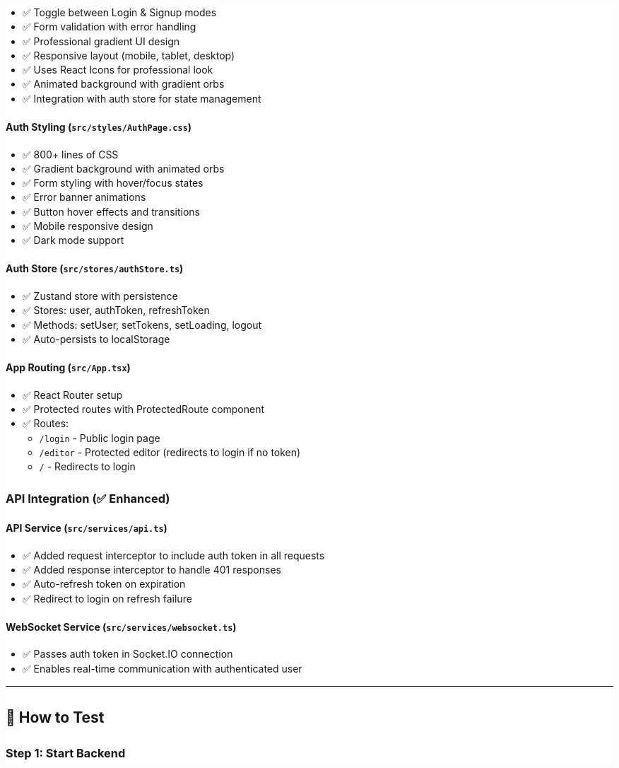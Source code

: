 - ✅ Toggle between Login & Signup modes
- ✅ Form validation with error handling
- ✅ Professional gradient UI design
- ✅ Responsive layout (mobile, tablet, desktop)
- ✅ Uses React Icons for professional look
- ✅ Animated background with gradient orbs
- ✅ Integration with auth store for state management

#### **Auth Styling** (`src/styles/AuthPage.css`)

- ✅ 800+ lines of CSS
- ✅ Gradient background with animated orbs
- ✅ Form styling with hover/focus states
- ✅ Error banner animations
- ✅ Button hover effects and transitions
- ✅ Mobile responsive design
- ✅ Dark mode support

#### **Auth Store** (`src/stores/authStore.ts`)

- ✅ Zustand store with persistence
- ✅ Stores: user, authToken, refreshToken
- ✅ Methods: setUser, setTokens, setLoading, logout
- ✅ Auto-persists to localStorage

#### **App Routing** (`src/App.tsx`)

- ✅ React Router setup
- ✅ Protected routes with ProtectedRoute component
- ✅ Routes:
  - `/login` - Public login page
  - `/editor` - Protected editor (redirects to login if no token)
  - `/` - Redirects to login

### **API Integration (✅ Enhanced)**

#### **API Service** (`src/services/api.ts`)

- ✅ Added request interceptor to include auth token in all requests
- ✅ Added response interceptor to handle 401 responses
- ✅ Auto-refresh token on expiration
- ✅ Redirect to login on refresh failure

#### **WebSocket Service** (`src/services/websocket.ts`)

- ✅ Passes auth token in Socket.IO connection
- ✅ Enables real-time communication with authenticated user

---

## 🚀 **How to Test**

### **Step 1: Start Backend**
